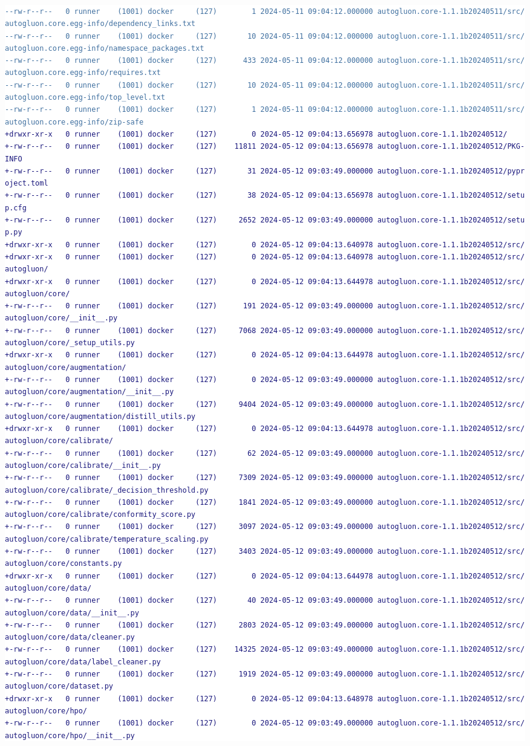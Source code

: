 ```diff
--rw-r--r--   0 runner    (1001) docker     (127)        1 2024-05-11 09:04:12.000000 autogluon.core-1.1.1b20240511/src/autogluon.core.egg-info/dependency_links.txt
--rw-r--r--   0 runner    (1001) docker     (127)       10 2024-05-11 09:04:12.000000 autogluon.core-1.1.1b20240511/src/autogluon.core.egg-info/namespace_packages.txt
--rw-r--r--   0 runner    (1001) docker     (127)      433 2024-05-11 09:04:12.000000 autogluon.core-1.1.1b20240511/src/autogluon.core.egg-info/requires.txt
--rw-r--r--   0 runner    (1001) docker     (127)       10 2024-05-11 09:04:12.000000 autogluon.core-1.1.1b20240511/src/autogluon.core.egg-info/top_level.txt
--rw-r--r--   0 runner    (1001) docker     (127)        1 2024-05-11 09:04:12.000000 autogluon.core-1.1.1b20240511/src/autogluon.core.egg-info/zip-safe
+drwxr-xr-x   0 runner    (1001) docker     (127)        0 2024-05-12 09:04:13.656978 autogluon.core-1.1.1b20240512/
+-rw-r--r--   0 runner    (1001) docker     (127)    11811 2024-05-12 09:04:13.656978 autogluon.core-1.1.1b20240512/PKG-INFO
+-rw-r--r--   0 runner    (1001) docker     (127)       31 2024-05-12 09:03:49.000000 autogluon.core-1.1.1b20240512/pyproject.toml
+-rw-r--r--   0 runner    (1001) docker     (127)       38 2024-05-12 09:04:13.656978 autogluon.core-1.1.1b20240512/setup.cfg
+-rw-r--r--   0 runner    (1001) docker     (127)     2652 2024-05-12 09:03:49.000000 autogluon.core-1.1.1b20240512/setup.py
+drwxr-xr-x   0 runner    (1001) docker     (127)        0 2024-05-12 09:04:13.640978 autogluon.core-1.1.1b20240512/src/
+drwxr-xr-x   0 runner    (1001) docker     (127)        0 2024-05-12 09:04:13.640978 autogluon.core-1.1.1b20240512/src/autogluon/
+drwxr-xr-x   0 runner    (1001) docker     (127)        0 2024-05-12 09:04:13.644978 autogluon.core-1.1.1b20240512/src/autogluon/core/
+-rw-r--r--   0 runner    (1001) docker     (127)      191 2024-05-12 09:03:49.000000 autogluon.core-1.1.1b20240512/src/autogluon/core/__init__.py
+-rw-r--r--   0 runner    (1001) docker     (127)     7068 2024-05-12 09:03:49.000000 autogluon.core-1.1.1b20240512/src/autogluon/core/_setup_utils.py
+drwxr-xr-x   0 runner    (1001) docker     (127)        0 2024-05-12 09:04:13.644978 autogluon.core-1.1.1b20240512/src/autogluon/core/augmentation/
+-rw-r--r--   0 runner    (1001) docker     (127)        0 2024-05-12 09:03:49.000000 autogluon.core-1.1.1b20240512/src/autogluon/core/augmentation/__init__.py
+-rw-r--r--   0 runner    (1001) docker     (127)     9404 2024-05-12 09:03:49.000000 autogluon.core-1.1.1b20240512/src/autogluon/core/augmentation/distill_utils.py
+drwxr-xr-x   0 runner    (1001) docker     (127)        0 2024-05-12 09:04:13.644978 autogluon.core-1.1.1b20240512/src/autogluon/core/calibrate/
+-rw-r--r--   0 runner    (1001) docker     (127)       62 2024-05-12 09:03:49.000000 autogluon.core-1.1.1b20240512/src/autogluon/core/calibrate/__init__.py
+-rw-r--r--   0 runner    (1001) docker     (127)     7309 2024-05-12 09:03:49.000000 autogluon.core-1.1.1b20240512/src/autogluon/core/calibrate/_decision_threshold.py
+-rw-r--r--   0 runner    (1001) docker     (127)     1841 2024-05-12 09:03:49.000000 autogluon.core-1.1.1b20240512/src/autogluon/core/calibrate/conformity_score.py
+-rw-r--r--   0 runner    (1001) docker     (127)     3097 2024-05-12 09:03:49.000000 autogluon.core-1.1.1b20240512/src/autogluon/core/calibrate/temperature_scaling.py
+-rw-r--r--   0 runner    (1001) docker     (127)     3403 2024-05-12 09:03:49.000000 autogluon.core-1.1.1b20240512/src/autogluon/core/constants.py
+drwxr-xr-x   0 runner    (1001) docker     (127)        0 2024-05-12 09:04:13.644978 autogluon.core-1.1.1b20240512/src/autogluon/core/data/
+-rw-r--r--   0 runner    (1001) docker     (127)       40 2024-05-12 09:03:49.000000 autogluon.core-1.1.1b20240512/src/autogluon/core/data/__init__.py
+-rw-r--r--   0 runner    (1001) docker     (127)     2803 2024-05-12 09:03:49.000000 autogluon.core-1.1.1b20240512/src/autogluon/core/data/cleaner.py
+-rw-r--r--   0 runner    (1001) docker     (127)    14325 2024-05-12 09:03:49.000000 autogluon.core-1.1.1b20240512/src/autogluon/core/data/label_cleaner.py
+-rw-r--r--   0 runner    (1001) docker     (127)     1919 2024-05-12 09:03:49.000000 autogluon.core-1.1.1b20240512/src/autogluon/core/dataset.py
+drwxr-xr-x   0 runner    (1001) docker     (127)        0 2024-05-12 09:04:13.648978 autogluon.core-1.1.1b20240512/src/autogluon/core/hpo/
+-rw-r--r--   0 runner    (1001) docker     (127)        0 2024-05-12 09:03:49.000000 autogluon.core-1.1.1b20240512/src/autogluon/core/hpo/__init__.py
```